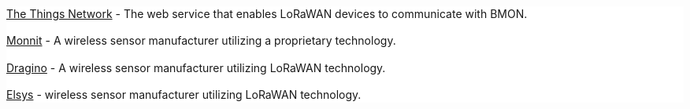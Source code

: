 [The Things Network](https://www.thethingsnetwork.org/) - The web
service that enables LoRaWAN devices to communicate with BMON.

[Monnit](https://www.monnit.com/) - A wireless sensor manufacturer
utilizing a proprietary technology.

[Dragino](https://www.dragino.com/) - A wireless sensor manufacturer
utilizing LoRaWAN technology.

[Elsys](https://www.elsys.se/en/) - wireless sensor manufacturer
utilizing LoRaWAN technology.
